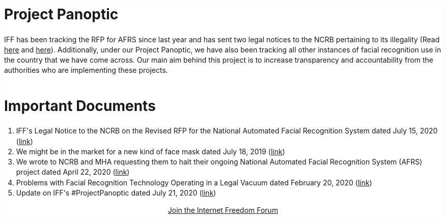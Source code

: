 # Project Panoptic

IFF has been tracking the RFP for AFRS since last year and has sent two legal notices to the NCRB pertaining to its illegality (Read [here](https://internetfreedom.in/iffs-legal-notice-to-the-ncrb-on-the-revised-rfp-for-the-national-automated-facial-recognition-system/) and [here](https://internetfreedom.in/maskon/)). Additionally, under our Project Panoptic, we have also been tracking all other instances of facial recognition use in the country that we have come across. Our main aim behind this project is to increase transparency and accountability from the authorities who are implementing these projects.

# Important Documents

1. IFF's Legal Notice to the NCRB on the Revised RFP for the National Automated Facial Recognition System dated July 15, 2020 ([link](https://internetfreedom.in/iffs-legal-notice-to-the-ncrb-on-the-revised-rfp-for-the-national-automated-facial-recognition-system/))
2. We might be in the market for a new kind of face mask dated July 18, 2019 ([link](https://internetfreedom.in/maskon/))
3. We wrote to NCRB and MHA requesting them to halt their ongoing National Automated Facial Recognition System (AFRS) project dated April 22, 2020 ([link](https://internetfreedom.in/we-wrote-to-ncrb-and-mha-requesting-them-to-halt-their-ongoing-national-automated-facial-recognition-system-afrs-project/))
4. Problems with Facial Recognition Technology Operating in a Legal Vacuum dated February 20, 2020 ([link](https://internetfreedom.in/problems-with-facial-recognition-systems-operating-in-a-legal-vacuum/))
5. Update on IFF's #ProjectPanoptic dated July 21, 2020 ([link](https://internetfreedom.in/update-on-iffs-projectpanoptic/))



<div style="text-align:center;">
    <a href="https://forum.internetfreedom.in/" class="button">Join the Internet Freedom Forum</a>
</div>



